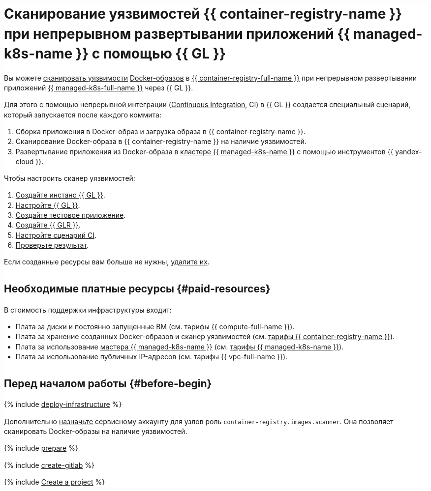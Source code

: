# Сканирование уязвимостей {{ container-registry-name }} при непрерывном развертывании приложений {{ managed-k8s-name }} с помощью {{ GL }}


Вы можете [сканировать уязвимости](../../container-registry/concepts/vulnerability-scanner.md) [Docker-образов](../../container-registry/concepts/docker-image.md) в [{{ container-registry-full-name }}](../../container-registry/) при непрерывном развертывании приложений [{{ managed-k8s-full-name }}](../../managed-kubernetes/) через {{ GL }}.

Для этого с помощью непрерывной интеграции ([Continuous Integration](/blog/posts/2022/10/ci-cd), CI) в {{ GL }} создается специальный сценарий, который запускается после каждого коммита:
1. Сборка приложения в Docker-образ и загрузка образа в {{ container-registry-name }}.
1. Сканирование Docker-образа в {{ container-registry-name }} на наличие уязвимостей.
1. Развертывание приложения из Docker-образа в [кластере {{ managed-k8s-name }}](../../managed-kubernetes/concepts/index.md#kubernetes-cluster) с помощью инструментов {{ yandex-cloud }}.

Чтобы настроить сканер уязвимостей:
1. [Создайте инстанс {{ GL }}](#create-gitlab).
1. [Настройте {{ GL }}](#configure-gitlab).
1. [Создайте тестовое приложение](#app-create).
1. [Создайте {{ GLR }}](#runners).
1. [Настройте сценарий CI](#ci).
1. [Проверьте результат](#check-result).

Если созданные ресурсы вам больше не нужны, [удалите их](#clear-out).

## Необходимые платные ресурсы {#paid-resources}

В стоимость поддержки инфраструктуры входит:

* Плата за [диски](../../compute/concepts/disk.md) и постоянно запущенные ВМ (см. [тарифы {{ compute-full-name }}](../../compute/pricing.md)).
* Плата за хранение созданных Docker-образов и сканер уязвимостей (см. [тарифы {{ container-registry-name }}](../../container-registry/pricing.md)).
* Плата за использование [мастера {{ managed-k8s-name }}](../../managed-kubernetes/concepts/index.md#master) (см. [тарифы {{ managed-k8s-name }}](../../managed-kubernetes/pricing.md)).
* Плата за использование [публичных IP-адресов](../../vpc/concepts/address.md#public-addresses) (см. [тарифы {{ vpc-full-name }}](../../vpc/pricing.md#prices-public-ip)).

## Перед началом работы {#before-begin}

{% include [deploy-infrastructure](../../_includes/managed-gitlab/deploy-infrastructure.md) %}

Дополнительно [назначьте](../../iam/operations/sa/assign-role-for-sa.md#binding-role-resource) сервисному аккаунту для узлов роль `container-registry.images.scanner`. Она позволяет сканировать Docker-образы на наличие уязвимостей.

{% include [prepare](../../_includes/managed-gitlab/prepare.md) %}

{% include [create-gitlab](../../_includes/managed-gitlab/create-gitlab.md) %}

{% include [Create a project](../../_includes/managed-gitlab/initialize.md) %}
